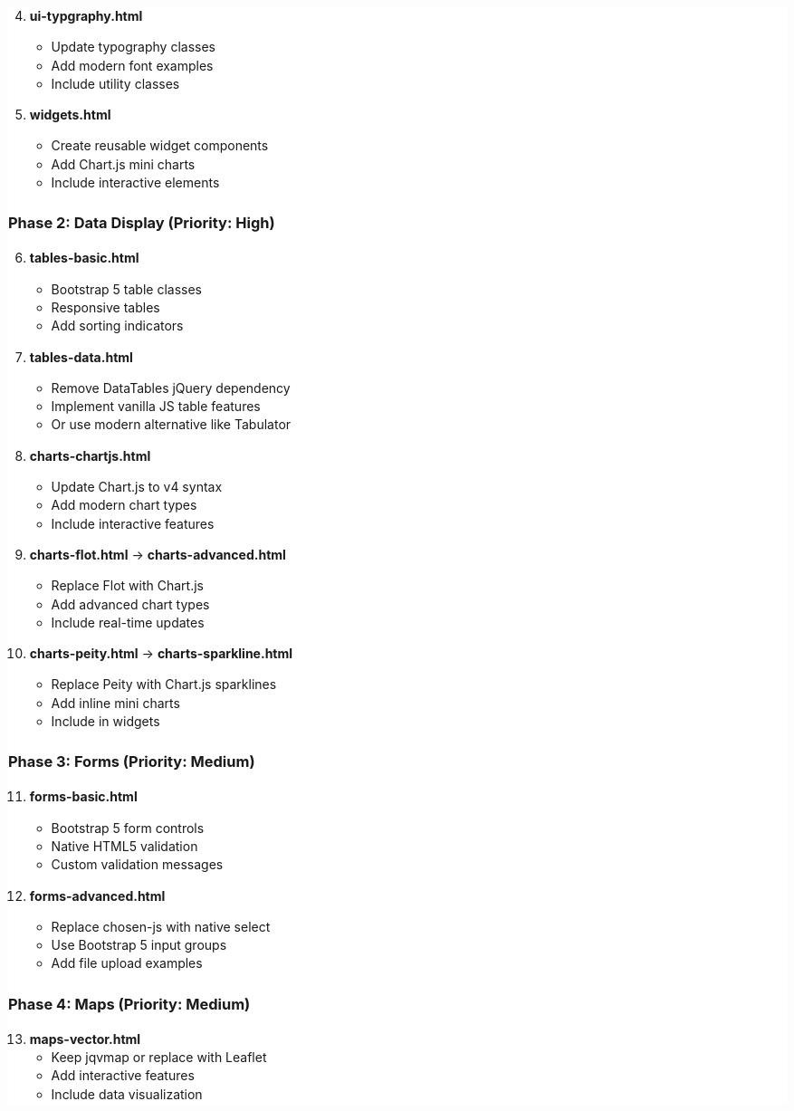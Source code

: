 4. **ui-typgraphy.html**
   - Update typography classes
   - Add modern font examples
   - Include utility classes

5. **widgets.html**
   - Create reusable widget components
   - Add Chart.js mini charts
   - Include interactive elements

### Phase 2: Data Display (Priority: High)
6. **tables-basic.html**
   - Bootstrap 5 table classes
   - Responsive tables
   - Add sorting indicators

7. **tables-data.html**
   - Remove DataTables jQuery dependency
   - Implement vanilla JS table features
   - Or use modern alternative like Tabulator

8. **charts-chartjs.html**
   - Update Chart.js to v4 syntax
   - Add modern chart types
   - Include interactive features

9. **charts-flot.html** → **charts-advanced.html**
   - Replace Flot with Chart.js
   - Add advanced chart types
   - Include real-time updates

10. **charts-peity.html** → **charts-sparkline.html**
    - Replace Peity with Chart.js sparklines
    - Add inline mini charts
    - Include in widgets

### Phase 3: Forms (Priority: Medium)
11. **forms-basic.html**
    - Bootstrap 5 form controls
    - Native HTML5 validation
    - Custom validation messages

12. **forms-advanced.html**
    - Replace chosen-js with native select
    - Use Bootstrap 5 input groups
    - Add file upload examples

### Phase 4: Maps (Priority: Medium)
13. **maps-vector.html**
    - Keep jqvmap or replace with Leaflet
    - Add interactive features
    - Include data visualization
